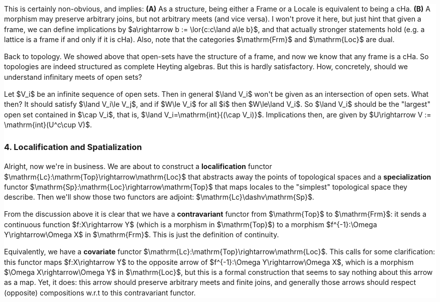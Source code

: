 <div><p>
This is certainly non-obvious, and implies: <b>(A)</b> As a structure, being either
a Frame or a Locale is equivalent to being a cHa. <b>(B)</b> A morphism may
preserve arbitrary joins, but not arbitrary meets (and vice versa). I won't
prove it here, but just hint that given a frame, we can define implications by
$a\rightarrow b := \lor{c:c\land a\le b}$, and that actually stronger
statements hold (e.g. a lattice is a frame if and only if it is cHa). Also, note
that the categories $\mathrm{Frm}$ and $\mathrm{Loc}$ are dual.
</p></div>

<div><p>
Back to topology. We showed above that open-sets have the structure of a frame,
and now we know that any frame is a cHa. So topologies are indeed structured as
complete Heyting algebras. But this is hardly satisfactory. How, concretely,
should we understand infinitary meets of open sets?
</p></div>

<div><p>
Let $V_i$ be an infinite sequence of open sets. Then in general $\land V_i$
won't be given as an intersection of open sets. What then? It should satisfy
$\land V_i\le V_j$, and if $W\le V_i$ for all $i$ then $W\le\land V_i$. So
$\land V_i$ should be the "largest" open set contained in $\cap V_i$, that is,
$\land V_i=\mathrm{int}{(\cap V_i)}$. Implications then, are given by
$U\rightarrow V := \mathrm{int}(U^c\cup V)$. 
</p></div>
 
### 4. Localification and Spatialization
<div><p>
Alright, now we're in business. We are about to construct a <b>localification</b>
functor $\mathrm{Lc}:\mathrm{Top}\rightarrow\mathrm{Loc}$ that abstracts away
the points of topological spaces and a <b>specialization</b> functor
$\mathrm{Sp}:\mathrm{Loc}\rightarrow\mathrm{Top}$ that maps locales to the
"simplest" topological space they describe. Then we'll show those two functors
are adjoint: $\mathrm{Lc}\dashv\mathrm{Sp}$.
</p></div>

<div><p>
From the discussion above it is clear that we have a <b>contravariant</b> functor
from $\mathrm{Top}$ to $\mathrm{Frm}$: it sends a continuous function
$f:X\rightarrow Y$ (which is a morphism in $\mathrm{Top}$) to a morphism
$f^{-1}:\Omega Y\rightarrow\Omega X$ in $\mathrm{Frm}$. This is just the
definition of continuity.
</p></div>

<div><p>
Equivalently, we have a <b>covariate</b> functor
$\mathrm{Lc}:\mathrm{Top}\rightarrow\mathrm{Loc}$. This calls for some
clarification: this functor maps $f:X\rightarrow Y$ to the opposite arrow of
$f^{-1}:\Omega Y\rightarrow\Omega X$, which is a morphism $\Omega
X\rightarrow\Omega Y$ in $\mathrm{Loc}$, but this is a formal construction that
seems to say nothing about this arrow as a map. Yet, it does: this arrow should
preserve arbitrary meets and finite joins, and generally those arrows should
respect (opposite) compositions w.r.t to this contravariant functor.
</p></div>

